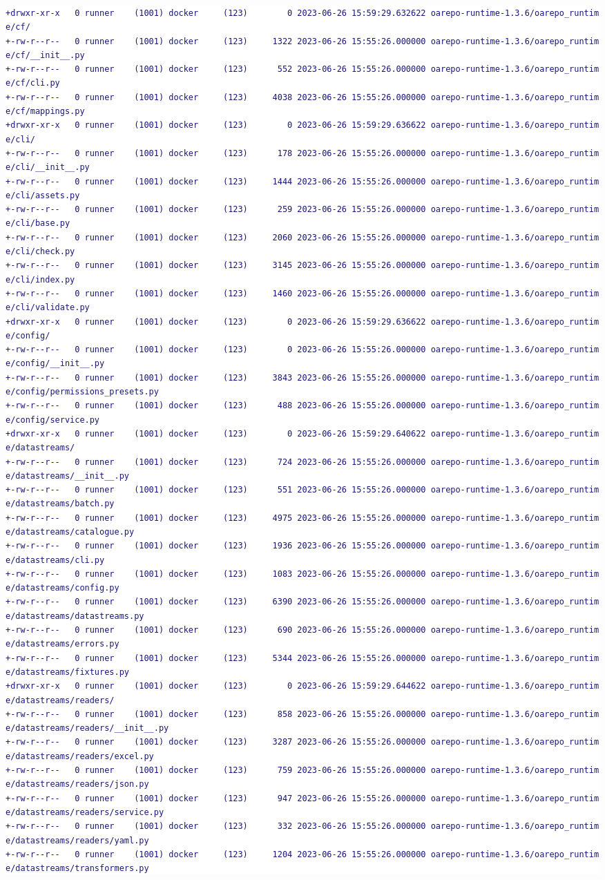 ```diff
+drwxr-xr-x   0 runner    (1001) docker     (123)        0 2023-06-26 15:59:29.632622 oarepo-runtime-1.3.6/oarepo_runtime/cf/
+-rw-r--r--   0 runner    (1001) docker     (123)     1322 2023-06-26 15:55:26.000000 oarepo-runtime-1.3.6/oarepo_runtime/cf/__init__.py
+-rw-r--r--   0 runner    (1001) docker     (123)      552 2023-06-26 15:55:26.000000 oarepo-runtime-1.3.6/oarepo_runtime/cf/cli.py
+-rw-r--r--   0 runner    (1001) docker     (123)     4038 2023-06-26 15:55:26.000000 oarepo-runtime-1.3.6/oarepo_runtime/cf/mappings.py
+drwxr-xr-x   0 runner    (1001) docker     (123)        0 2023-06-26 15:59:29.636622 oarepo-runtime-1.3.6/oarepo_runtime/cli/
+-rw-r--r--   0 runner    (1001) docker     (123)      178 2023-06-26 15:55:26.000000 oarepo-runtime-1.3.6/oarepo_runtime/cli/__init__.py
+-rw-r--r--   0 runner    (1001) docker     (123)     1444 2023-06-26 15:55:26.000000 oarepo-runtime-1.3.6/oarepo_runtime/cli/assets.py
+-rw-r--r--   0 runner    (1001) docker     (123)      259 2023-06-26 15:55:26.000000 oarepo-runtime-1.3.6/oarepo_runtime/cli/base.py
+-rw-r--r--   0 runner    (1001) docker     (123)     2060 2023-06-26 15:55:26.000000 oarepo-runtime-1.3.6/oarepo_runtime/cli/check.py
+-rw-r--r--   0 runner    (1001) docker     (123)     3145 2023-06-26 15:55:26.000000 oarepo-runtime-1.3.6/oarepo_runtime/cli/index.py
+-rw-r--r--   0 runner    (1001) docker     (123)     1460 2023-06-26 15:55:26.000000 oarepo-runtime-1.3.6/oarepo_runtime/cli/validate.py
+drwxr-xr-x   0 runner    (1001) docker     (123)        0 2023-06-26 15:59:29.636622 oarepo-runtime-1.3.6/oarepo_runtime/config/
+-rw-r--r--   0 runner    (1001) docker     (123)        0 2023-06-26 15:55:26.000000 oarepo-runtime-1.3.6/oarepo_runtime/config/__init__.py
+-rw-r--r--   0 runner    (1001) docker     (123)     3843 2023-06-26 15:55:26.000000 oarepo-runtime-1.3.6/oarepo_runtime/config/permissions_presets.py
+-rw-r--r--   0 runner    (1001) docker     (123)      488 2023-06-26 15:55:26.000000 oarepo-runtime-1.3.6/oarepo_runtime/config/service.py
+drwxr-xr-x   0 runner    (1001) docker     (123)        0 2023-06-26 15:59:29.640622 oarepo-runtime-1.3.6/oarepo_runtime/datastreams/
+-rw-r--r--   0 runner    (1001) docker     (123)      724 2023-06-26 15:55:26.000000 oarepo-runtime-1.3.6/oarepo_runtime/datastreams/__init__.py
+-rw-r--r--   0 runner    (1001) docker     (123)      551 2023-06-26 15:55:26.000000 oarepo-runtime-1.3.6/oarepo_runtime/datastreams/batch.py
+-rw-r--r--   0 runner    (1001) docker     (123)     4975 2023-06-26 15:55:26.000000 oarepo-runtime-1.3.6/oarepo_runtime/datastreams/catalogue.py
+-rw-r--r--   0 runner    (1001) docker     (123)     1936 2023-06-26 15:55:26.000000 oarepo-runtime-1.3.6/oarepo_runtime/datastreams/cli.py
+-rw-r--r--   0 runner    (1001) docker     (123)     1083 2023-06-26 15:55:26.000000 oarepo-runtime-1.3.6/oarepo_runtime/datastreams/config.py
+-rw-r--r--   0 runner    (1001) docker     (123)     6390 2023-06-26 15:55:26.000000 oarepo-runtime-1.3.6/oarepo_runtime/datastreams/datastreams.py
+-rw-r--r--   0 runner    (1001) docker     (123)      690 2023-06-26 15:55:26.000000 oarepo-runtime-1.3.6/oarepo_runtime/datastreams/errors.py
+-rw-r--r--   0 runner    (1001) docker     (123)     5344 2023-06-26 15:55:26.000000 oarepo-runtime-1.3.6/oarepo_runtime/datastreams/fixtures.py
+drwxr-xr-x   0 runner    (1001) docker     (123)        0 2023-06-26 15:59:29.644622 oarepo-runtime-1.3.6/oarepo_runtime/datastreams/readers/
+-rw-r--r--   0 runner    (1001) docker     (123)      858 2023-06-26 15:55:26.000000 oarepo-runtime-1.3.6/oarepo_runtime/datastreams/readers/__init__.py
+-rw-r--r--   0 runner    (1001) docker     (123)     3287 2023-06-26 15:55:26.000000 oarepo-runtime-1.3.6/oarepo_runtime/datastreams/readers/excel.py
+-rw-r--r--   0 runner    (1001) docker     (123)      759 2023-06-26 15:55:26.000000 oarepo-runtime-1.3.6/oarepo_runtime/datastreams/readers/json.py
+-rw-r--r--   0 runner    (1001) docker     (123)      947 2023-06-26 15:55:26.000000 oarepo-runtime-1.3.6/oarepo_runtime/datastreams/readers/service.py
+-rw-r--r--   0 runner    (1001) docker     (123)      332 2023-06-26 15:55:26.000000 oarepo-runtime-1.3.6/oarepo_runtime/datastreams/readers/yaml.py
+-rw-r--r--   0 runner    (1001) docker     (123)     1204 2023-06-26 15:55:26.000000 oarepo-runtime-1.3.6/oarepo_runtime/datastreams/transformers.py
```